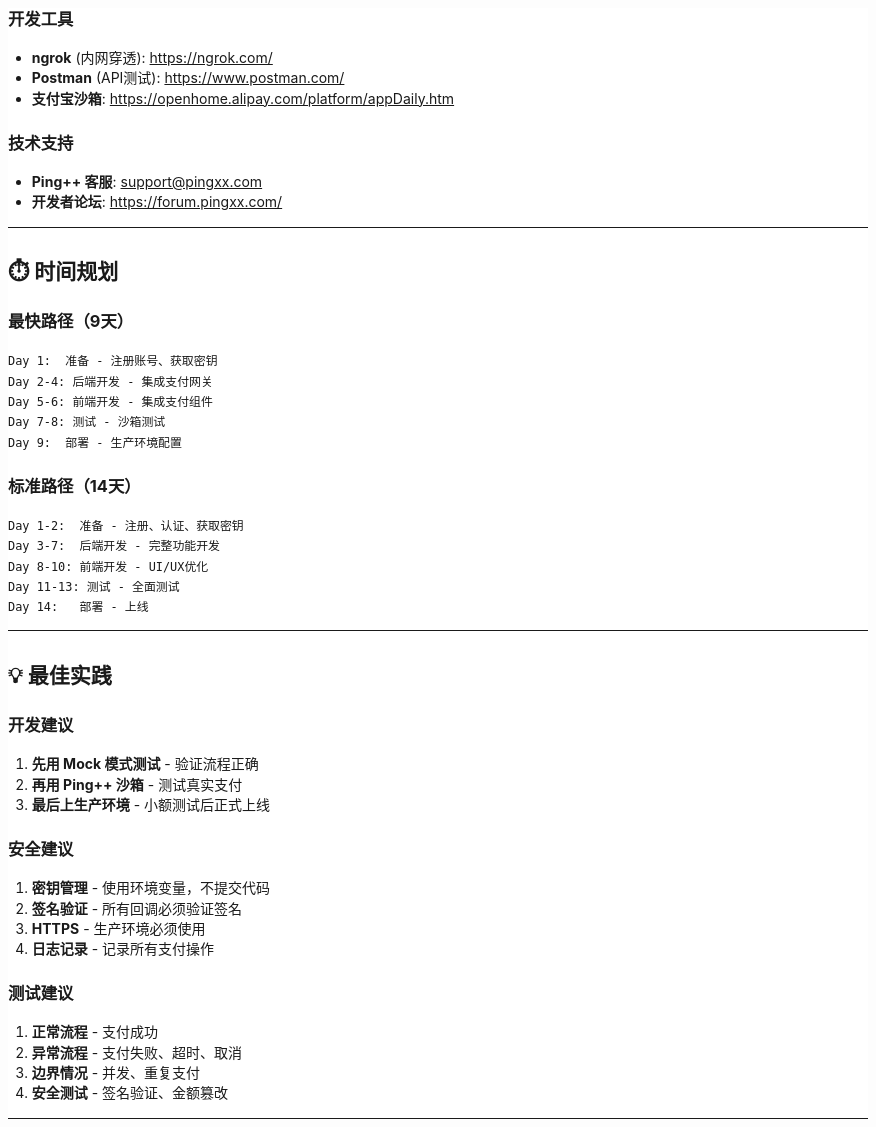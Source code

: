 ### 开发工具
- **ngrok** (内网穿透): https://ngrok.com/
- **Postman** (API测试): https://www.postman.com/
- **支付宝沙箱**: https://openhome.alipay.com/platform/appDaily.htm

### 技术支持
- **Ping++ 客服**: support@pingxx.com
- **开发者论坛**: https://forum.pingxx.com/

---

## ⏱️ 时间规划

### 最快路径（9天）
```
Day 1:  准备 - 注册账号、获取密钥
Day 2-4: 后端开发 - 集成支付网关
Day 5-6: 前端开发 - 集成支付组件
Day 7-8: 测试 - 沙箱测试
Day 9:  部署 - 生产环境配置
```

### 标准路径（14天）
```
Day 1-2:  准备 - 注册、认证、获取密钥
Day 3-7:  后端开发 - 完整功能开发
Day 8-10: 前端开发 - UI/UX优化
Day 11-13: 测试 - 全面测试
Day 14:   部署 - 上线
```

---

## 💡 最佳实践

### 开发建议
1. **先用 Mock 模式测试** - 验证流程正确
2. **再用 Ping++ 沙箱** - 测试真实支付
3. **最后上生产环境** - 小额测试后正式上线

### 安全建议
1. **密钥管理** - 使用环境变量，不提交代码
2. **签名验证** - 所有回调必须验证签名
3. **HTTPS** - 生产环境必须使用
4. **日志记录** - 记录所有支付操作

### 测试建议
1. **正常流程** - 支付成功
2. **异常流程** - 支付失败、超时、取消
3. **边界情况** - 并发、重复支付
4. **安全测试** - 签名验证、金额篡改

---